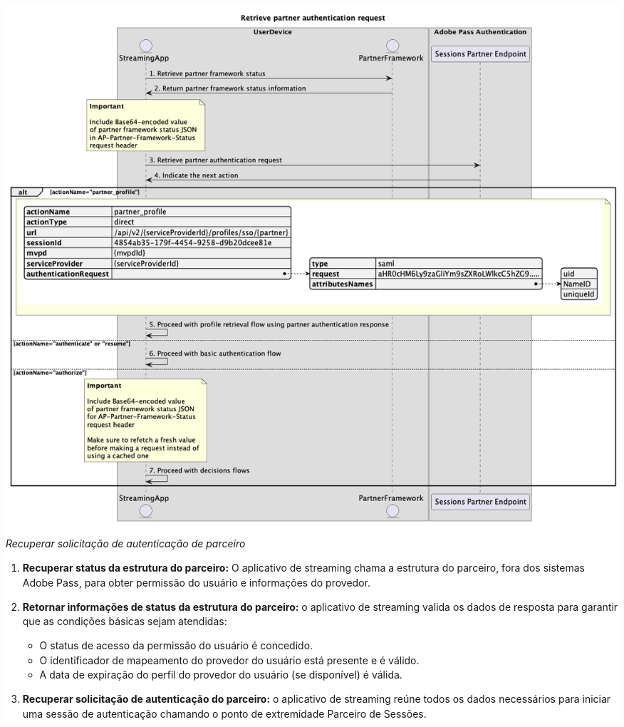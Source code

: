 ![Recuperar solicitação de autenticação de parceiro](../../../assets/rest-api-v2/flows/single-sign-on-flows/rest-api-v2-retrieve-partner-authentication-request-flow.png)

*Recuperar solicitação de autenticação de parceiro*

1. **Recuperar status da estrutura do parceiro:** O aplicativo de streaming chama a estrutura do parceiro, fora dos sistemas Adobe Pass, para obter permissão do usuário e informações do provedor.

1. **Retornar informações de status da estrutura do parceiro:** o aplicativo de streaming valida os dados de resposta para garantir que as condições básicas sejam atendidas:
   * O status de acesso da permissão do usuário é concedido.
   * O identificador de mapeamento do provedor do usuário está presente e é válido.
   * A data de expiração do perfil do provedor do usuário (se disponível) é válida.

1. **Recuperar solicitação de autenticação do parceiro:** o aplicativo de streaming reúne todos os dados necessários para iniciar uma sessão de autenticação chamando o ponto de extremidade Parceiro de Sessões.
